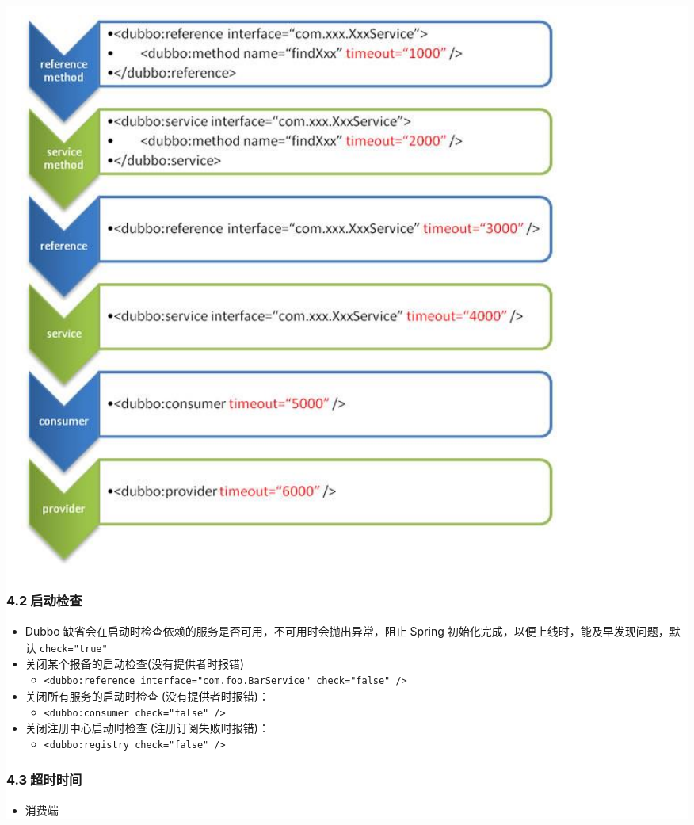 ![](img/Dubbo学习笔记/2022-06-19-16-25-27.png)

### 4.2 启动检查

* Dubbo 缺省会在启动时检查依赖的服务是否可用，不可用时会抛出异常，阻止 Spring 初始化完成，以便上线时，能及早发现问题，默认 `check="true"`
* 关闭某个报备的启动检查(没有提供者时报错)
    * `<dubbo:reference interface="com.foo.BarService" check="false" />`
* 关闭所有服务的启动时检查 (没有提供者时报错)： 
    * `<dubbo:consumer check="false" />`
* 关闭注册中心启动时检查 (注册订阅失败时报错)： 
    * `<dubbo:registry check="false" />`

### 4.3 超时时间

* 消费端
